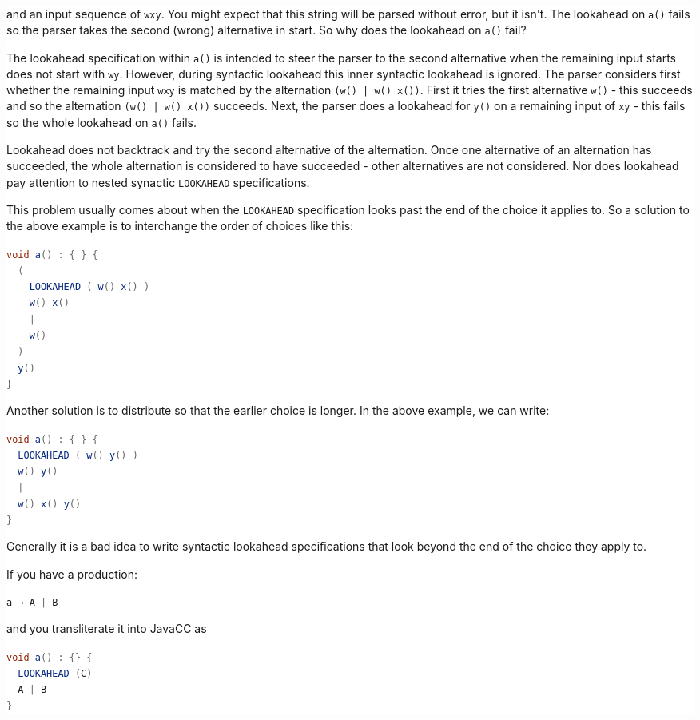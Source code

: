 and an input sequence of `wxy`. You might expect that this string will be parsed without error, but it isn't. The lookahead on `a()` fails so the parser takes the second (wrong) alternative in start. So why does the lookahead on `a()` fail?

The lookahead specification within `a()` is intended to steer the parser to the second alternative when the remaining input starts does not start with `wy`. However, during syntactic lookahead this inner syntactic lookahead is ignored. The parser considers first whether the remaining input `wxy` is matched by the alternation `(w() | w() x())`. First it tries the first alternative `w()` - this succeeds and so the alternation `(w() | w() x())` succeeds. Next, the parser does a lookahead for `y()` on a remaining input of `xy` - this fails so the whole lookahead on `a()` fails.

Lookahead does not backtrack and try the second alternative of the alternation. Once one alternative of an alternation has succeeded, the whole alternation is considered to have succeeded - other alternatives are not considered. Nor does lookahead pay attention to nested synactic `LOOKAHEAD` specifications.

This problem usually comes about when the `LOOKAHEAD` specification looks past the end of the choice it applies to. So a solution to the above example is to interchange the order of choices like this:

```java
void a() : { } {
  (
    LOOKAHEAD ( w() x() )
    w() x()
    |
    w()
  )
  y()
}
```

Another solution is to distribute so that the earlier choice is longer. In the above example, we can write:

```java
void a() : { } {
  LOOKAHEAD ( w() y() )
  w() y()
  |
  w() x() y()
}
```

Generally it is a bad idea to write syntactic lookahead specifications that look beyond the end of the choice they apply to.

If you have a production:

```java
a → A | B
```

and you transliterate it into JavaCC as

```java
void a() : {} {
  LOOKAHEAD (C)
  A | B
}
```
